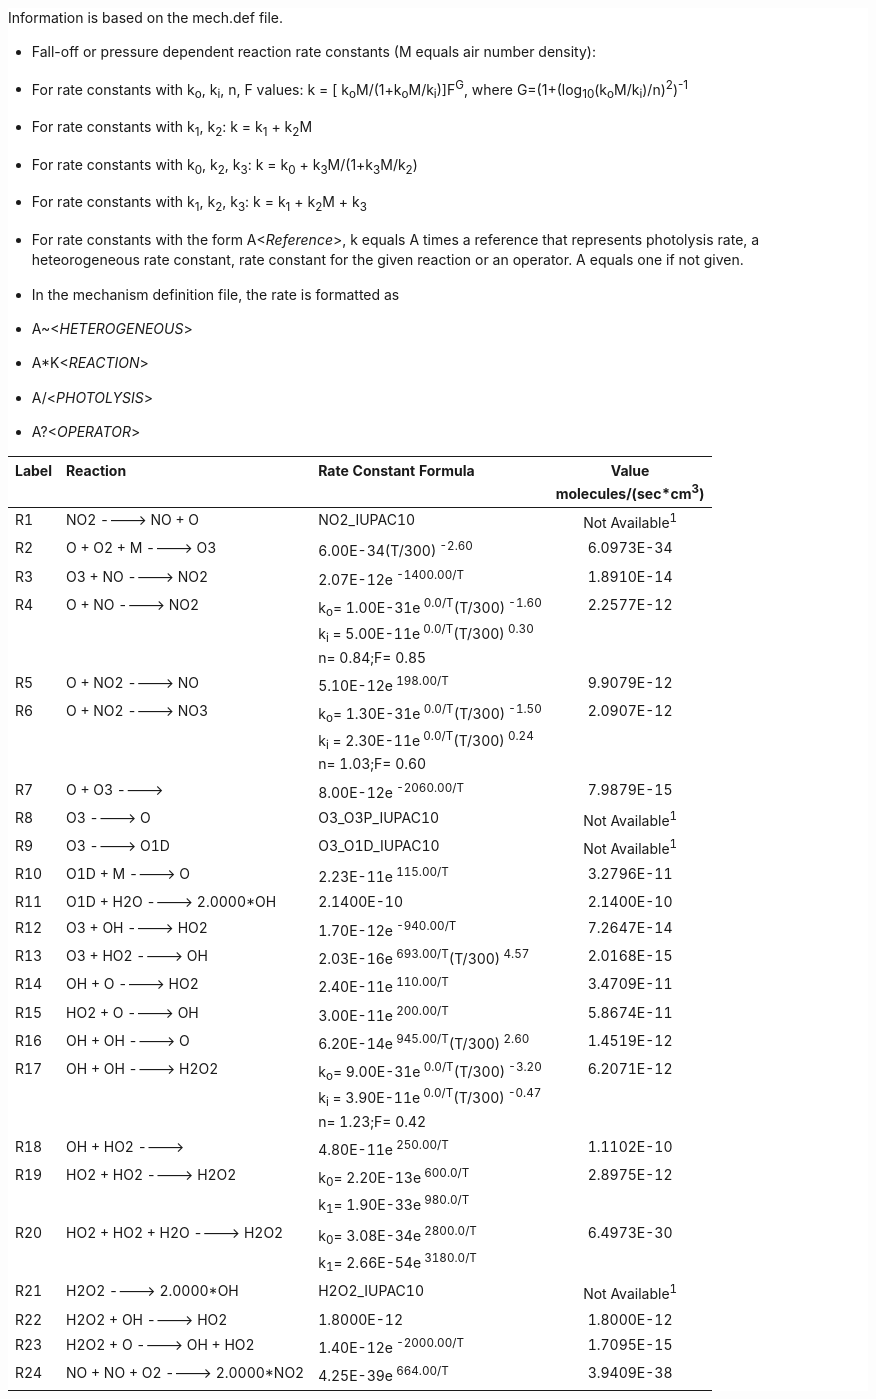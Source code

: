 Information is based on the mech.def file.
* Fall-off or pressure dependent reaction rate constants (M equals air number density):
 * For rate constants with k<sub>o</sub>, k<sub>i</sub>, n, F values: k = [ k<sub>o</sub>M/(1+k<sub>o</sub>M/k<sub>i</sub>)]F<sup>G</sup>, where G=(1+(log<sub>10</sub>(k<sub>o</sub>M/k<sub>i</sub>)/n)<sup>2</sup>)<sup>-1</sup> 
 * For rate constants with k<sub>1</sub>, k<sub>2</sub>: k = k<sub>1</sub> + k<sub>2</sub>M
 * For rate constants with k<sub>0</sub>, k<sub>2</sub>, k<sub>3</sub>: k = k<sub>0</sub> + k<sub>3</sub>M/(1+k<sub>3</sub>M/k<sub>2</sub>)
 * For rate constants with k<sub>1</sub>, k<sub>2</sub>, k<sub>3</sub>: k = k<sub>1</sub> + k<sub>2</sub>M + k<sub>3</sub> 

* For rate constants with the form A<_Reference_>, k equals A times a reference that represents photolysis rate, a heteorogeneous rate constant, rate constant for the given reaction or an operator. A equals one if not given.

* In the mechanism definition file, the rate is formatted as
 * A~<_HETEROGENEOUS_>
 * A*K<_REACTION_>
 * A/<_PHOTOLYSIS_>
 * A?<_OPERATOR_>

|Label|Reaction            |Rate Constant Formula| Value<br> molecules/(sec*cm<sup>3</sup>)|   
|:---|:-------------------|:--------------------|:----:|   
| R1   | NO2 ----> NO + O  | NO2_IUPAC10 | Not Available<sup>1</sup> | 
| R2   | O + O2 + M ----> O3  |   6.00E-34(T/300)<sup> -2.60</sup> |   6.0973E-34 |
| R3   | O3 + NO ----> NO2  |   2.07E-12e<sup> -1400.00/T</sup> |   1.8910E-14 |
| R4   | O + NO ----> NO2  | k<sub>o</sub>=  1.00E-31e<sup>     0.0/T</sup>(T/300)<sup> -1.60</sup><br>k<sub>i</sub> =   5.00E-11e<sup>     0.0/T</sup>(T/300)<sup>  0.30</sup><br>n=     0.84;F=     0.85 |   2.2577E-12 |
| R5   | O + NO2 ----> NO  |   5.10E-12e<sup>   198.00/T</sup> |   9.9079E-12 |
| R6   | O + NO2 ----> NO3  | k<sub>o</sub>=  1.30E-31e<sup>     0.0/T</sup>(T/300)<sup> -1.50</sup><br>k<sub>i</sub> =   2.30E-11e<sup>     0.0/T</sup>(T/300)<sup>  0.24</sup><br>n=     1.03;F=     0.60 |   2.0907E-12 |
| R7   | O + O3 ----> |   8.00E-12e<sup> -2060.00/T</sup> |   7.9879E-15 |
| R8   | O3 ----> O  | O3_O3P_IUPAC10 | Not Available<sup>1</sup> | 
| R9   | O3 ----> O1D  | O3_O1D_IUPAC10 | Not Available<sup>1</sup> | 
| R10   | O1D + M ----> O  |   2.23E-11e<sup>   115.00/T</sup> |   3.2796E-11 |
| R11   | O1D + H2O ---->   2.0000\*OH  |   2.1400E-10 |   2.1400E-10 |
| R12   | O3 + OH ----> HO2  |   1.70E-12e<sup>  -940.00/T</sup> |   7.2647E-14 |
| R13   | O3 + HO2 ----> OH  |   2.03E-16e<sup>   693.00/T</sup>(T/300)<sup>  4.57 </sup> |   2.0168E-15 |
| R14   | OH + O ----> HO2  |   2.40E-11e<sup>   110.00/T</sup> |   3.4709E-11 |
| R15   | HO2 + O ----> OH  |   3.00E-11e<sup>   200.00/T</sup> |   5.8674E-11 |
| R16   | OH + OH ----> O  |   6.20E-14e<sup>   945.00/T</sup>(T/300)<sup>  2.60 </sup> |   1.4519E-12 |
| R17   | OH + OH ----> H2O2  | k<sub>o</sub>=  9.00E-31e<sup>     0.0/T</sup>(T/300)<sup> -3.20</sup><br>k<sub>i</sub> =   3.90E-11e<sup>     0.0/T</sup>(T/300)<sup> -0.47</sup><br>n=     1.23;F=     0.42 |   6.2071E-12 |
| R18   | OH + HO2 ----> |   4.80E-11e<sup>   250.00/T</sup> |   1.1102E-10 |
| R19   | HO2 + HO2 ----> H2O2  | k<sub>0</sub>=  2.20E-13e<sup>   600.0/T</sup><br>k<sub>1</sub>=  1.90E-33e<sup>   980.0/T</sup> |   2.8975E-12 |
| R20   | HO2 + HO2 + H2O ----> H2O2  | k<sub>0</sub>=  3.08E-34e<sup>  2800.0/T</sup><br>k<sub>1</sub>=  2.66E-54e<sup>  3180.0/T</sup> |   6.4973E-30 |
| R21   | H2O2 ---->   2.0000\*OH  | H2O2_IUPAC10 | Not Available<sup>1</sup> | 
| R22   | H2O2 + OH ----> HO2  |   1.8000E-12 |   1.8000E-12 |
| R23   | H2O2 + O ----> OH + HO2  |   1.40E-12e<sup> -2000.00/T</sup> |   1.7095E-15 |
| R24   | NO + NO + O2 ---->   2.0000\*NO2  |   4.25E-39e<sup>   664.00/T</sup> |   3.9409E-38 |